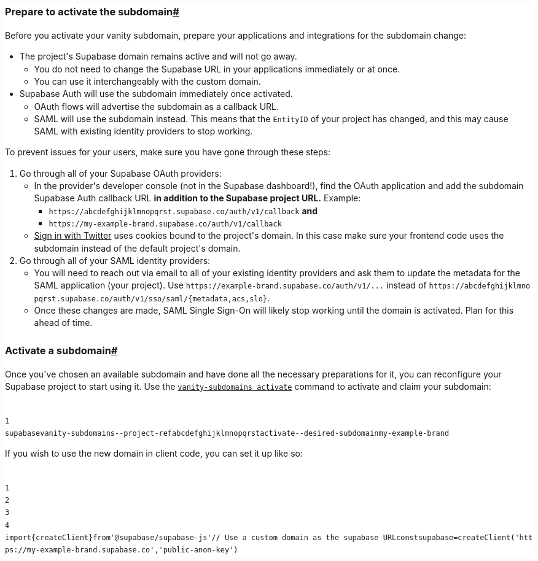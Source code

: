 ### Prepare to activate the subdomain[#](https://supabase.com/docs/guides/platform/custom-domains#prepare-to-activate-the-subdomain)
Before you activate your vanity subdomain, prepare your applications and integrations for the subdomain change:
  * The project's Supabase domain remains active and will not go away. 
    * You do not need to change the Supabase URL in your applications immediately or at once.
    * You can use it interchangeably with the custom domain.
  * Supabase Auth will use the subdomain immediately once activated. 
    * OAuth flows will advertise the subdomain as a callback URL.
    * SAML will use the subdomain instead. This means that the `EntityID` of your project has changed, and this may cause SAML with existing identity providers to stop working.


To prevent issues for your users, make sure you have gone through these steps:
  1. Go through all of your Supabase OAuth providers: 
     * In the provider's developer console (not in the Supabase dashboard!), find the OAuth application and add the subdomain Supabase Auth callback URL **in addition to the Supabase project URL.** Example: 
       * `https://abcdefghijklmnopqrst.supabase.co/auth/v1/callback` **and**
       * `https://my-example-brand.supabase.co/auth/v1/callback`
     * [Sign in with Twitter](https://supabase.com/docs/guides/auth/social-login/auth-twitter) uses cookies bound to the project's domain. In this case make sure your frontend code uses the subdomain instead of the default project's domain.
  2. Go through all of your SAML identity providers: 
     * You will need to reach out via email to all of your existing identity providers and ask them to update the metadata for the SAML application (your project). Use `https://example-brand.supabase.co/auth/v1/...` instead of `https://abcdefghijklmnopqrst.supabase.co/auth/v1/sso/saml/{metadata,acs,slo}`.
     * Once these changes are made, SAML Single Sign-On will likely stop working until the domain is activated. Plan for this ahead of time.


### Activate a subdomain[#](https://supabase.com/docs/guides/platform/custom-domains#activate-a-subdomain)
Once you've chosen an available subdomain and have done all the necessary preparations for it, you can reconfigure your Supabase project to start using it.
Use the [`vanity-subdomains activate`](https://supabase.com/docs/reference/cli/supabase-vanity-subdomains-activate) command to activate and claim your subdomain:
```

1
supabasevanity-subdomains--project-refabcdefghijklmnopqrstactivate--desired-subdomainmy-example-brand

```

If you wish to use the new domain in client code, you can set it up like so:
```

1
2
3
4
import{createClient}from'@supabase/supabase-js'// Use a custom domain as the supabase URLconstsupabase=createClient('https://my-example-brand.supabase.co','public-anon-key')

```
